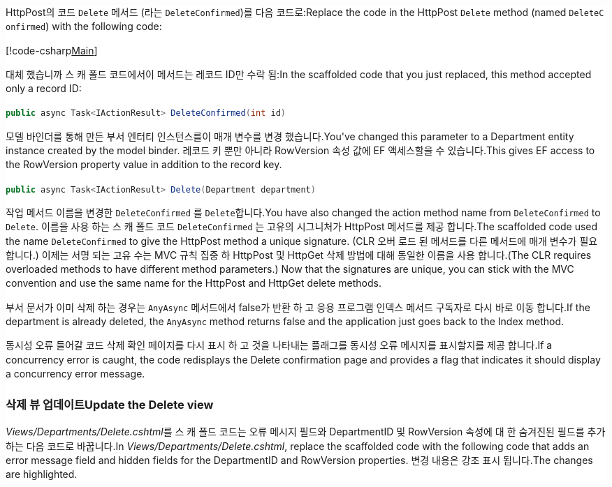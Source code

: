 <span data-ttu-id="3aacb-246">HttpPost의 코드 `Delete` 메서드 (라는 `DeleteConfirmed`)를 다음 코드로:</span><span class="sxs-lookup"><span data-stu-id="3aacb-246">Replace the code in the HttpPost `Delete` method (named `DeleteConfirmed`) with the following code:</span></span>

[!code-csharp[Main](intro/samples/cu/Controllers/DepartmentsController.cs?name=snippet_DeletePost&highlight=1,3,5-8,11-18)]

<span data-ttu-id="3aacb-247">대체 했습니까 스 캐 폴드 코드에서이 메서드는 레코드 ID만 수락 됨:</span><span class="sxs-lookup"><span data-stu-id="3aacb-247">In the scaffolded code that you just replaced, this method accepted only a record ID:</span></span>


```csharp
public async Task<IActionResult> DeleteConfirmed(int id)
```

<span data-ttu-id="3aacb-248">모델 바인더를 통해 만든 부서 엔터티 인스턴스를이 매개 변수를 변경 했습니다.</span><span class="sxs-lookup"><span data-stu-id="3aacb-248">You've changed this parameter to a Department entity instance created by the model binder.</span></span> <span data-ttu-id="3aacb-249">레코드 키 뿐만 아니라 RowVersion 속성 값에 EF 액세스할을 수 있습니다.</span><span class="sxs-lookup"><span data-stu-id="3aacb-249">This gives EF access to the RowVersion property value in addition to the record key.</span></span>

```csharp
public async Task<IActionResult> Delete(Department department)
```

<span data-ttu-id="3aacb-250">작업 메서드 이름을 변경한 `DeleteConfirmed` 를 `Delete`합니다.</span><span class="sxs-lookup"><span data-stu-id="3aacb-250">You have also changed the action method name from `DeleteConfirmed` to `Delete`.</span></span> <span data-ttu-id="3aacb-251">이름을 사용 하는 스 캐 폴드 코드 `DeleteConfirmed` 는 고유의 시그니처가 HttpPost 메서드를 제공 합니다.</span><span class="sxs-lookup"><span data-stu-id="3aacb-251">The scaffolded code used the name `DeleteConfirmed` to give the HttpPost method a unique signature.</span></span> <span data-ttu-id="3aacb-252">(CLR 오버 로드 된 메서드를 다른 메서드에 매개 변수가 필요 합니다.) 이제는 서명 되는 고유 수는 MVC 규칙 집중 하 HttpPost 및 HttpGet 삭제 방법에 대해 동일한 이름을 사용 합니다.</span><span class="sxs-lookup"><span data-stu-id="3aacb-252">(The CLR requires overloaded methods to have different method parameters.) Now that the signatures are unique, you can stick with the MVC convention and use the same name for the HttpPost and HttpGet delete methods.</span></span>

<span data-ttu-id="3aacb-253">부서 문서가 이미 삭제 하는 경우는 `AnyAsync` 메서드에서 false가 반환 하 고 응용 프로그램 인덱스 메서드 구독자로 다시 바로 이동 합니다.</span><span class="sxs-lookup"><span data-stu-id="3aacb-253">If the department is already deleted, the `AnyAsync` method returns false and the application just goes back to the Index method.</span></span>

<span data-ttu-id="3aacb-254">동시성 오류 들어갈 코드 삭제 확인 페이지를 다시 표시 하 고 것을 나타내는 플래그를 동시성 오류 메시지를 표시할지를 제공 합니다.</span><span class="sxs-lookup"><span data-stu-id="3aacb-254">If a concurrency error is caught, the code redisplays the Delete confirmation page and provides a flag that indicates it should display a concurrency error message.</span></span>

### <a name="update-the-delete-view"></a><span data-ttu-id="3aacb-255">삭제 뷰 업데이트</span><span class="sxs-lookup"><span data-stu-id="3aacb-255">Update the Delete view</span></span>

<span data-ttu-id="3aacb-256">*Views/Departments/Delete.cshtml*를 스 캐 폴드 코드는 오류 메시지 필드와 DepartmentID 및 RowVersion 속성에 대 한 숨겨진된 필드를 추가 하는 다음 코드로 바꿉니다.</span><span class="sxs-lookup"><span data-stu-id="3aacb-256">In *Views/Departments/Delete.cshtml*, replace the scaffolded code with the following code that adds an error message field and hidden fields for the DepartmentID and RowVersion properties.</span></span> <span data-ttu-id="3aacb-257">변경 내용은 강조 표시 됩니다.</span><span class="sxs-lookup"><span data-stu-id="3aacb-257">The changes are highlighted.</span></span>
